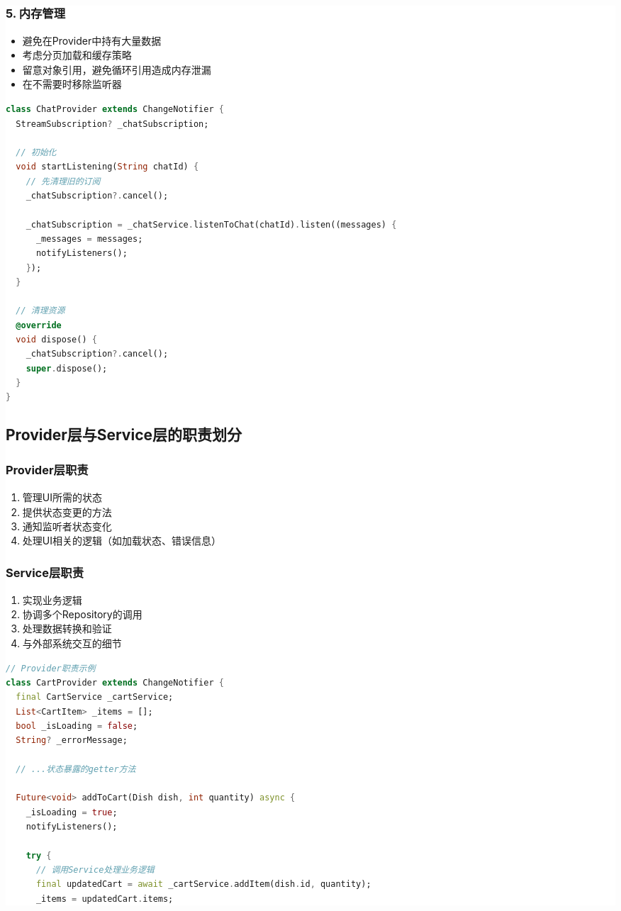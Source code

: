 ### 5. 内存管理

- 避免在Provider中持有大量数据
- 考虑分页加载和缓存策略
- 留意对象引用，避免循环引用造成内存泄漏
- 在不需要时移除监听器

```dart
class ChatProvider extends ChangeNotifier {
  StreamSubscription? _chatSubscription;
  
  // 初始化
  void startListening(String chatId) {
    // 先清理旧的订阅
    _chatSubscription?.cancel();
    
    _chatSubscription = _chatService.listenToChat(chatId).listen((messages) {
      _messages = messages;
      notifyListeners();
    });
  }
  
  // 清理资源
  @override
  void dispose() {
    _chatSubscription?.cancel();
    super.dispose();
  }
}
```

## Provider层与Service层的职责划分

### Provider层职责

1. 管理UI所需的状态
2. 提供状态变更的方法
3. 通知监听者状态变化
4. 处理UI相关的逻辑（如加载状态、错误信息）

### Service层职责

1. 实现业务逻辑
2. 协调多个Repository的调用
3. 处理数据转换和验证
4. 与外部系统交互的细节

```dart
// Provider职责示例
class CartProvider extends ChangeNotifier {
  final CartService _cartService;
  List<CartItem> _items = [];
  bool _isLoading = false;
  String? _errorMessage;
  
  // ...状态暴露的getter方法
  
  Future<void> addToCart(Dish dish, int quantity) async {
    _isLoading = true;
    notifyListeners();
    
    try {
      // 调用Service处理业务逻辑
      final updatedCart = await _cartService.addItem(dish.id, quantity);
      _items = updatedCart.items;
```